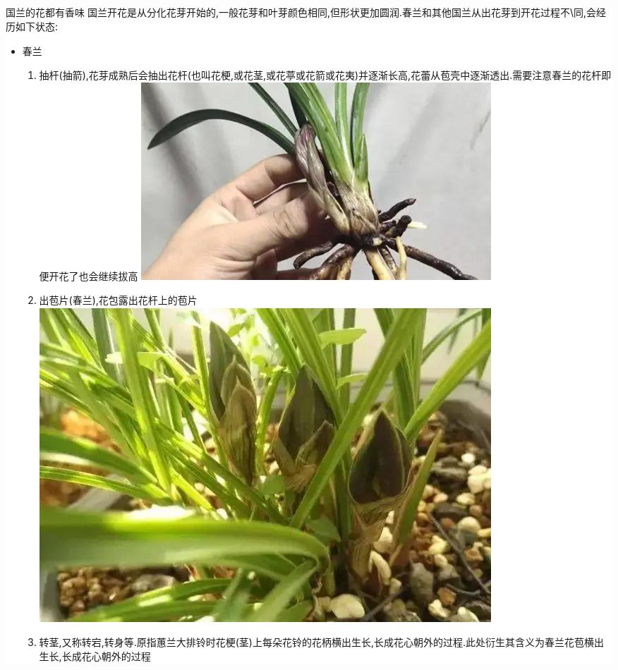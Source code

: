 国兰的花都有香味
国兰开花是从分化花芽开始的,一般花芽和叶芽颜色相同,但形状更加圆润.春兰和其他国兰从出花芽到开花过程不\同,会经历如下状态:

+ 春兰
    1. 抽杆(抽箭),花芽成熟后会抽出花杆(也叫花梗,或花茎,或花葶或花箭或花夷)并逐渐长高,花蕾从苞壳中逐渐透出.需要注意春兰的花杆即便开花了也会继续拔高
        ![春兰抽杆](../../../assets/images/春兰抽杆.webp)
    2. 出苞片(春兰),花包露出花杆上的苞片
        ![春兰出苞片](../../../assets/images/春兰出苞片.webp)

    3. 转茎,又称转宕,转身等.原指蕙兰大排铃时花梗(茎)上每朵花铃的花柄横出生长,长成花心朝外的过程.此处衍生其含义为春兰花苞横出生长,长成花心朝外的过程